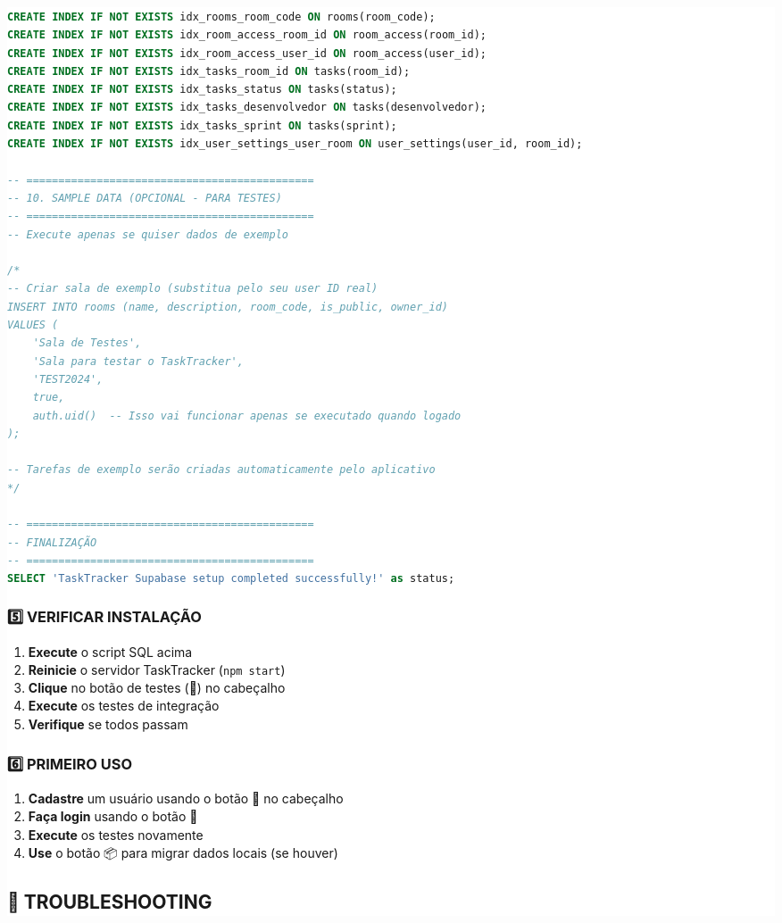 ```sql
CREATE INDEX IF NOT EXISTS idx_rooms_room_code ON rooms(room_code);
CREATE INDEX IF NOT EXISTS idx_room_access_room_id ON room_access(room_id);
CREATE INDEX IF NOT EXISTS idx_room_access_user_id ON room_access(user_id);
CREATE INDEX IF NOT EXISTS idx_tasks_room_id ON tasks(room_id);
CREATE INDEX IF NOT EXISTS idx_tasks_status ON tasks(status);
CREATE INDEX IF NOT EXISTS idx_tasks_desenvolvedor ON tasks(desenvolvedor);
CREATE INDEX IF NOT EXISTS idx_tasks_sprint ON tasks(sprint);
CREATE INDEX IF NOT EXISTS idx_user_settings_user_room ON user_settings(user_id, room_id);

-- =============================================
-- 10. SAMPLE DATA (OPCIONAL - PARA TESTES)
-- =============================================
-- Execute apenas se quiser dados de exemplo

/*
-- Criar sala de exemplo (substitua pelo seu user ID real)
INSERT INTO rooms (name, description, room_code, is_public, owner_id) 
VALUES (
    'Sala de Testes', 
    'Sala para testar o TaskTracker', 
    'TEST2024', 
    true, 
    auth.uid()  -- Isso vai funcionar apenas se executado quando logado
);

-- Tarefas de exemplo serão criadas automaticamente pelo aplicativo
*/

-- =============================================
-- FINALIZAÇÃO
-- =============================================
SELECT 'TaskTracker Supabase setup completed successfully!' as status;
```

### 5️⃣ VERIFICAR INSTALAÇÃO

1. **Execute** o script SQL acima
2. **Reinicie** o servidor TaskTracker (`npm start`)
3. **Clique** no botão de testes (🧪) no cabeçalho
4. **Execute** os testes de integração
5. **Verifique** se todos passam

### 6️⃣ PRIMEIRO USO

1. **Cadastre** um usuário usando o botão 📝 no cabeçalho
2. **Faça login** usando o botão 🔐
3. **Execute** os testes novamente
4. **Use** o botão 📦 para migrar dados locais (se houver)

## 🔧 TROUBLESHOOTING
